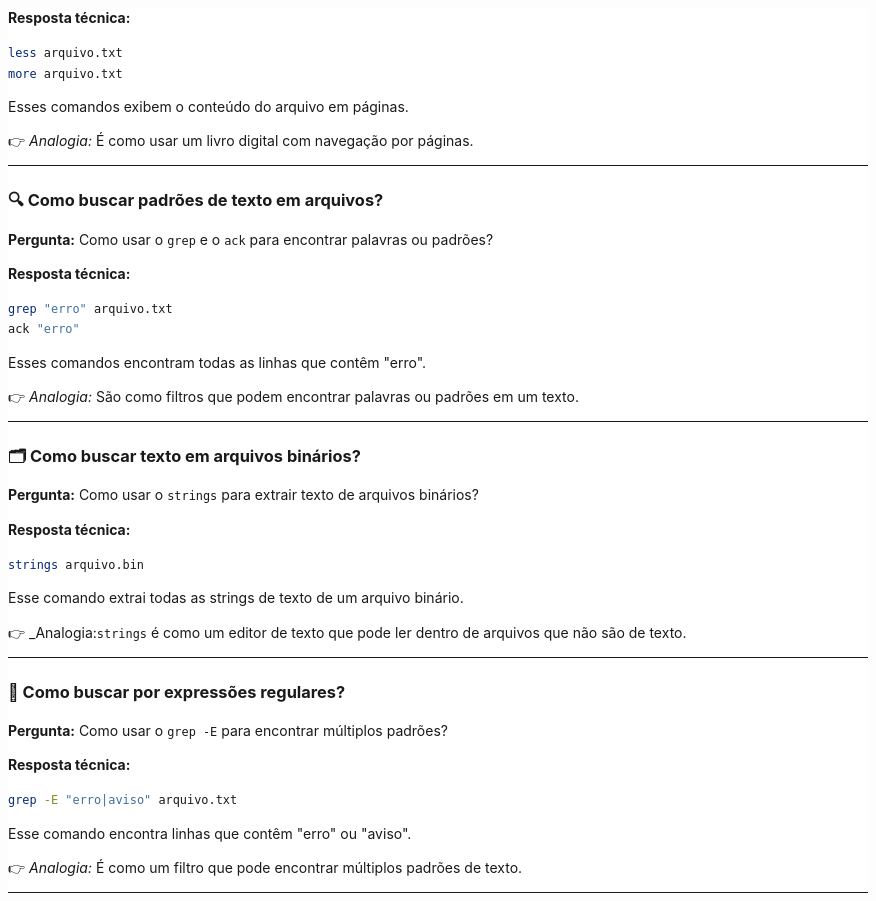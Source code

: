 **Resposta técnica:**

```bash
less arquivo.txt
more arquivo.txt
```

Esses comandos exibem o conteúdo do arquivo em páginas.

👉 _Analogia:_ É como usar um livro digital com navegação por páginas.

---

### 🔍 Como buscar padrões de texto em arquivos?

**Pergunta:** Como usar o `grep` e o `ack` para encontrar palavras ou padrões?

**Resposta técnica:**

```bash
grep "erro" arquivo.txt
ack "erro"
```

Esses comandos encontram todas as linhas que contêm "erro".

👉 _Analogia:_ São como filtros que podem encontrar palavras ou padrões em um texto.

---

### 🗂️ Como buscar texto em arquivos binários?

**Pergunta:** Como usar o `strings` para extrair texto de arquivos binários?

**Resposta técnica:**

```bash
strings arquivo.bin
```

Esse comando extrai todas as strings de texto de um arquivo binário.

👉 \_Analogia:`strings` é como um editor de texto que pode ler dentro de arquivos que não são de texto.

---

### 🧩 Como buscar por expressões regulares?

**Pergunta:** Como usar o `grep -E` para encontrar múltiplos padrões?

**Resposta técnica:**

```bash
grep -E "erro|aviso" arquivo.txt
```

Esse comando encontra linhas que contêm "erro" ou "aviso".

👉 _Analogia:_ É como um filtro que pode encontrar múltiplos padrões de texto.

---